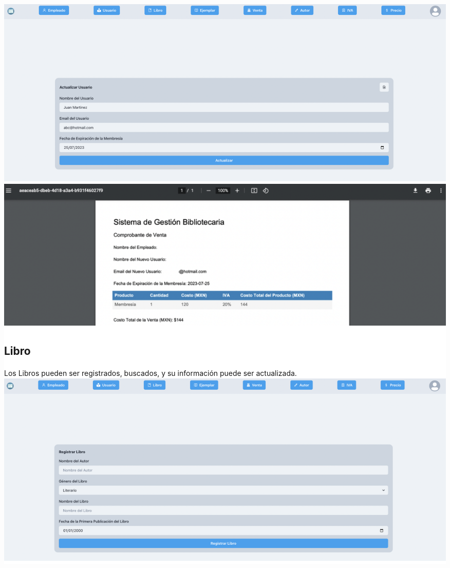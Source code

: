 ![updateLibraryUser](https://github.com/Alan-Rodz/SGBReact/blob/main/img/updateLibraryUser.png)
![membershipSalePDF](https://github.com/Alan-Rodz/SGBReact/blob/main/img/membershipSalePDF.png)

## Libro
Los Libros pueden ser registrados, buscados, y su información puede ser actualizada.
![registerBook](https://github.com/Alan-Rodz/SGBReact/blob/main/img/registerBook.png)